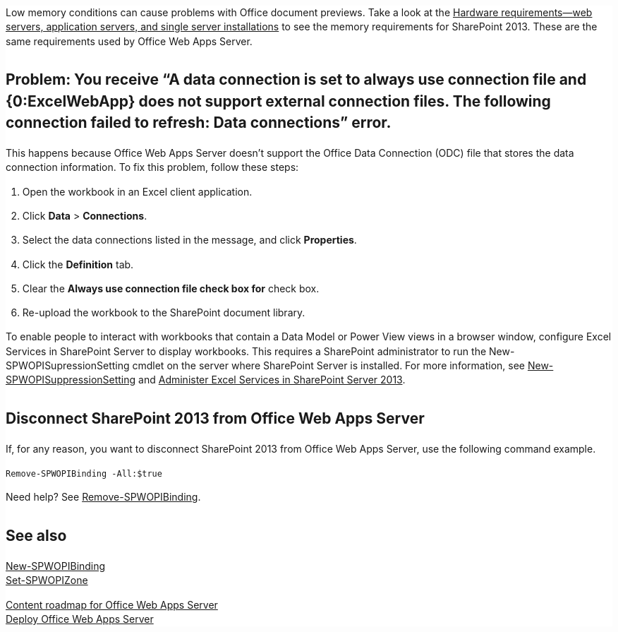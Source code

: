 Low memory conditions can cause problems with Office document previews. Take a look at the [Hardware requirements—web servers, application servers, and single server installations](https://technet.microsoft.com/en-us/4d88c402-24f2-449b-86a6-6e7afcfec0cd\(office.15\)#hwforwebserver) to see the memory requirements for SharePoint 2013. These are the same requirements used by Office Web Apps Server.

## Problem: You receive “A data connection is set to always use connection file and {0:ExcelWebApp} does not support external connection files. The following connection failed to refresh: Data connections” error.

This happens because Office Web Apps Server doesn’t support the Office Data Connection (ODC) file that stores the data connection information. To fix this problem, follow these steps:

1.  Open the workbook in an Excel client application.

2.  Click **Data** \> **Connections**.

3.  Select the data connections listed in the message, and click **Properties**.

4.  Click the **Definition** tab.

5.  Clear the **Always use connection file check box for** check box.

6.  Re-upload the workbook to the SharePoint document library.

To enable people to interact with workbooks that contain a Data Model or Power View views in a browser window, configure Excel Services in SharePoint Server to display workbooks. This requires a SharePoint administrator to run the New-SPWOPISupressionSetting cmdlet on the server where SharePoint Server is installed. For more information, see [New-SPWOPISuppressionSetting](https://docs.microsoft.com/en-us/powershell/module/sharepoint-server/New-SPWOPISuppressionSetting?view=sharepoint-ps) and [Administer Excel Services in SharePoint Server 2013](https://technet.microsoft.com/en-us/library/ee681487\(v=office.15\)).

## Disconnect SharePoint 2013 from Office Web Apps Server

If, for any reason, you want to disconnect SharePoint 2013 from Office Web Apps Server, use the following command example.

    Remove-SPWOPIBinding -All:$true

Need help? See [Remove-SPWOPIBinding](https://docs.microsoft.com/en-us/powershell/module/sharepoint-server/Remove-SPWOPIBinding?view=sharepoint-ps).

## See also


[New-SPWOPIBinding](https://docs.microsoft.com/en-us/powershell/module/sharepoint-server/New-SPWOPIBinding?view=sharepoint-ps)  
[Set-SPWOPIZone](https://docs.microsoft.com/en-us/powershell/module/sharepoint-server/Set-SPWOPIZone?view=sharepoint-ps)  


[Content roadmap for Office Web Apps Server](content-roadmap-for-office-web-apps-server.md)  
[Deploy Office Web Apps Server](deploy-office-web-apps-server.md)  
  

[](deploy-office-web-apps-server.md)

